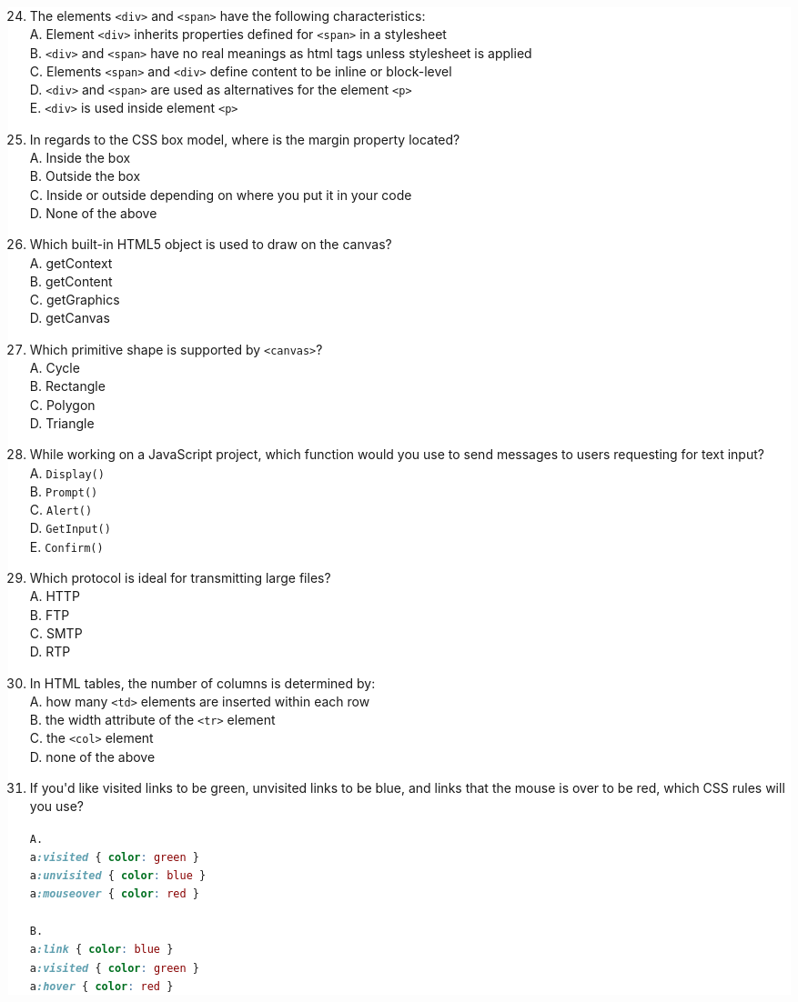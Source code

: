 
24. The elements `<div>` and `<span>` have the following characteristics:  
    A. Element `<div>` inherits properties defined for `<span>` in a stylesheet  
    B. `<div>` and `<span>` have no real meanings as html tags unless stylesheet is applied  
    C. Elements `<span>` and `<div>` define content to be inline or block-level  
    D. `<div>` and `<span>` are used as alternatives for the element `<p>`  
    E. `<div>` is used inside element `<p>`  

25. In regards to the CSS box model, where is the margin property located?  
    A. Inside the box  
    B. Outside the box  
    C. Inside or outside depending on where you put it in your code  
    D. None of the above  

26. Which built-in HTML5 object is used to draw on the canvas?  
    A. getContext  
    B. getContent  
    C. getGraphics  
    D. getCanvas  

27. Which primitive shape is supported by `<canvas>`?  
    A. Cycle  
    B. Rectangle  
    C. Polygon  
    D. Triangle  

28. While working on a JavaScript project, which function would you use to send messages to users requesting for text input?  
    A. `Display()`  
    B. `Prompt()`  
    C. `Alert()`  
    D. `GetInput()`  
    E. `Confirm()`  

29. Which protocol is ideal for transmitting large files?  
    A. HTTP  
    B. FTP  
    C. SMTP  
    D. RTP  

30. In HTML tables, the number of columns is determined by:  
    A. how many `<td>` elements are inserted within each row  
    B. the width attribute of the `<tr>` element  
    C. the `<col>` element  
    D. none of the above  

31. If you'd like visited links to be green, unvisited links to be blue, and links that the mouse is over to be red, which CSS rules will you use?
    ```css
    A.
    a:visited { color: green }
    a:unvisited { color: blue }
    a:mouseover { color: red }
    
    B.
    a:link { color: blue }
    a:visited { color: green }
    a:hover { color: red }
    